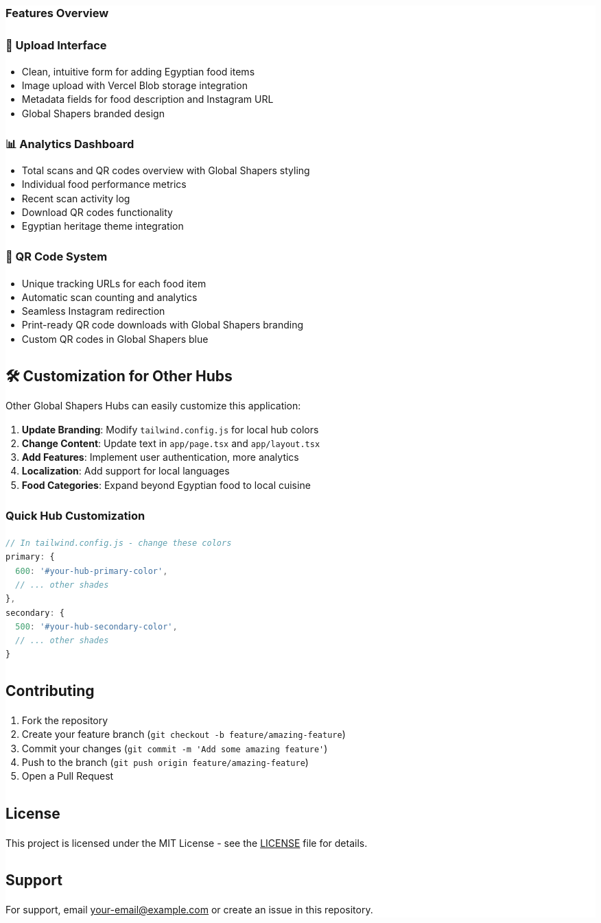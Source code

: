 ### Features Overview

### 📱 Upload Interface
- Clean, intuitive form for adding Egyptian food items
- Image upload with Vercel Blob storage integration
- Metadata fields for food description and Instagram URL
- Global Shapers branded design

### 📊 Analytics Dashboard
- Total scans and QR codes overview with Global Shapers styling
- Individual food performance metrics
- Recent scan activity log
- Download QR codes functionality
- Egyptian heritage theme integration

### 🎯 QR Code System
- Unique tracking URLs for each food item
- Automatic scan counting and analytics
- Seamless Instagram redirection
- Print-ready QR code downloads with Global Shapers branding
- Custom QR codes in Global Shapers blue

## 🛠️ Customization for Other Hubs

Other Global Shapers Hubs can easily customize this application:

1. **Update Branding**: Modify `tailwind.config.js` for local hub colors
2. **Change Content**: Update text in `app/page.tsx` and `app/layout.tsx`
3. **Add Features**: Implement user authentication, more analytics
4. **Localization**: Add support for local languages
5. **Food Categories**: Expand beyond Egyptian food to local cuisine

### Quick Hub Customization
```javascript
// In tailwind.config.js - change these colors
primary: {
  600: '#your-hub-primary-color',
  // ... other shades
},
secondary: {
  500: '#your-hub-secondary-color',
  // ... other shades
}
```

## Contributing

1. Fork the repository
2. Create your feature branch (`git checkout -b feature/amazing-feature`)
3. Commit your changes (`git commit -m 'Add some amazing feature'`)
4. Push to the branch (`git push origin feature/amazing-feature`)
5. Open a Pull Request

## License

This project is licensed under the MIT License - see the [LICENSE](LICENSE) file for details.

## Support

For support, email your-email@example.com or create an issue in this repository.